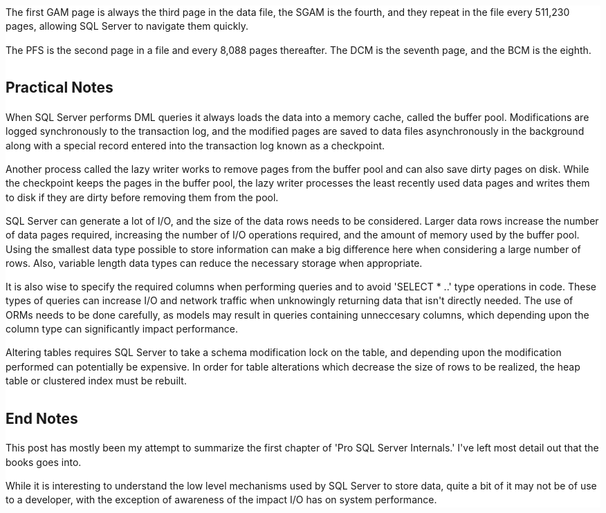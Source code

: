 The first GAM page is always the third page in the data file, the SGAM
is the fourth, and they repeat in the file every 511,230 pages,
allowing SQL Server to navigate them quickly.

The PFS is the second page in a file and every 8,088 pages
thereafter.  The DCM is the seventh page, and the BCM is the eighth.

## Practical Notes

When SQL Server performs DML queries it always loads the data into a
memory cache, called the buffer pool.  Modifications are logged
synchronously to the transaction log, and the modified pages are saved
to data files asynchronously in the background along with a special
record entered into the transaction log known as a checkpoint.

Another process called the lazy writer works to remove pages from the
buffer pool and can also save dirty pages on disk.  While the
checkpoint keeps the pages in the buffer pool, the lazy writer
processes the least recently used data pages and writes them to disk
if they are dirty before removing them from the pool.

SQL Server can generate a lot of I/O, and the size of the data rows
needs to be considered.  Larger data rows increase the number of data
pages required, increasing the number of I/O operations required, and
the amount of memory used by the buffer pool.  Using the smallest data
type possible to store information can make a big difference here when
considering a large number of rows.  Also, variable length data types
can reduce the necessary storage when appropriate.

It is also wise to specify the required columns when performing
queries and to avoid 'SELECT * ..' type operations in code.  These
types of queries can increase I/O and network traffic when unknowingly
returning data that isn't directly needed.  The use of ORMs needs to
be done carefully, as models may result in queries containing
unneccesary columns, which depending upon the column type can
significantly impact performance.

Altering tables requires SQL Server to take a schema modification lock
on the table, and depending upon the modification performed can
potentially be expensive.  In order for table alterations which
decrease the size of rows to be realized, the heap table or clustered
index must be rebuilt.

## End Notes

This post has mostly been my attempt to summarize the first chapter of
'Pro SQL Server Internals.'  I've left most detail out that the books
goes into.

While it is interesting to understand the low level mechanisms used by
SQL Server to store data, quite a bit of it may not be of use to a
developer, with the exception of awareness of the impact I/O has on
system performance.
